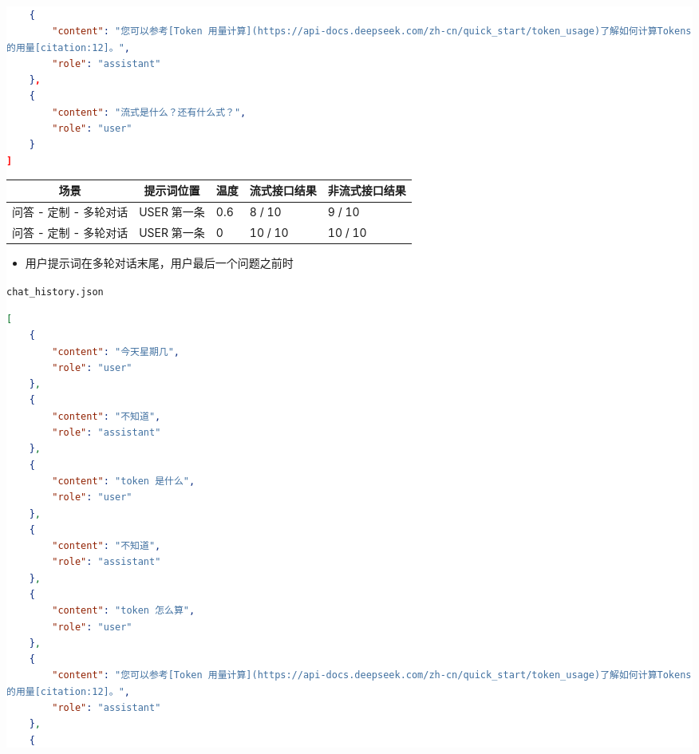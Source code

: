 ```json
    {
        "content": "您可以参考[Token 用量计算](https://api-docs.deepseek.com/zh-cn/quick_start/token_usage)了解如何计算Tokens的用量[citation:12]。",
        "role": "assistant"
    },
    {
        "content": "流式是什么？还有什么式？",
        "role": "user"
    }
]
```

| 场景                 | 提示词位置   | 温度 | 流式接口结果 | 非流式接口结果 |
| ------------------- | ----------- | --- | ---------- | ------------ |
| 问答 - 定制 - 多轮对话 | USER 第一条 | 0.6 | 8 / 10     | 9 / 10       |
| 问答 - 定制 - 多轮对话 | USER 第一条 | 0   | 10 / 10    | 10 / 10      |

- 用户提示词在多轮对话末尾，用户最后一个问题之前时

`chat_history.json`

```json
[
    {
        "content": "今天星期几",
        "role": "user"
    },
    {
        "content": "不知道",
        "role": "assistant"
    },
    {
        "content": "token 是什么",
        "role": "user"
    },
    {
        "content": "不知道",
        "role": "assistant"
    },
    {
        "content": "token 怎么算",
        "role": "user"
    },
    {
        "content": "您可以参考[Token 用量计算](https://api-docs.deepseek.com/zh-cn/quick_start/token_usage)了解如何计算Tokens的用量[citation:12]。",
        "role": "assistant"
    },
    {
```